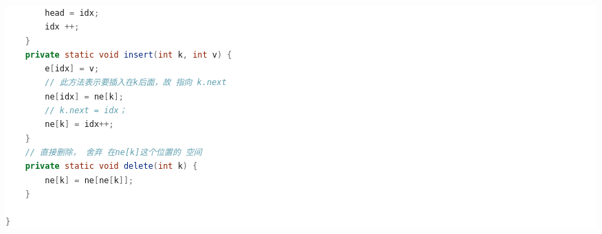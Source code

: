 ```java
		head = idx;
		idx ++;
	}
	private static void insert(int k, int v) {
		e[idx] = v;
		// 此方法表示要插入在k后面，故 指向 k.next
		ne[idx] = ne[k];
		// k.next = idx；
		ne[k] = idx++;
	}
	// 直接删除， 舍弃 在ne[k]这个位置的 空间
	private static void delete(int k) {
		ne[k] = ne[ne[k]];
	}

}
```


